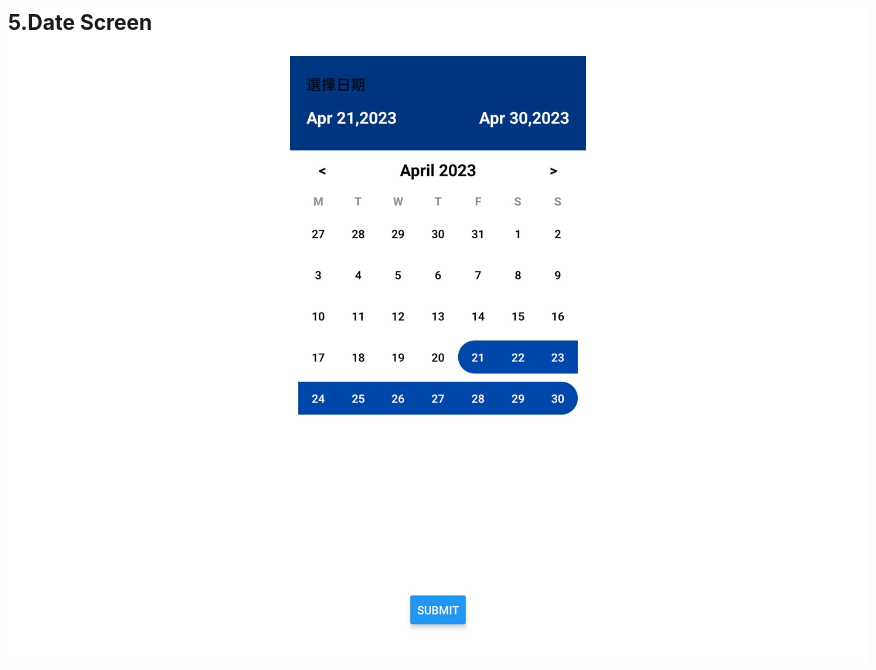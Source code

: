 ## 5.Date Screen
<img src="https://github.com/akshay0077/EasyBooking/blob/Initial/App-ScreenShot/05-Date-Screen.jpeg" height="600px" width="1000px">
